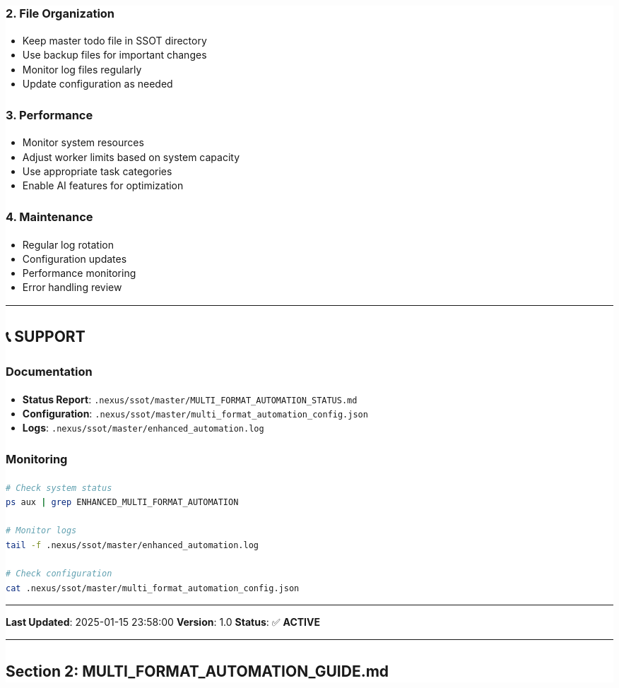 ### **2. File Organization**

- Keep master todo file in SSOT directory
- Use backup files for important changes
- Monitor log files regularly
- Update configuration as needed

### **3. Performance**

- Monitor system resources
- Adjust worker limits based on system capacity
- Use appropriate task categories
- Enable AI features for optimization

### **4. Maintenance**

- Regular log rotation
- Configuration updates
- Performance monitoring
- Error handling review

---

## 📞 **SUPPORT**

### **Documentation**

- **Status Report**: `.nexus/ssot/master/MULTI_FORMAT_AUTOMATION_STATUS.md`
- **Configuration**: `.nexus/ssot/master/multi_format_automation_config.json`
- **Logs**: `.nexus/ssot/master/enhanced_automation.log`

### **Monitoring**

```bash
# Check system status
ps aux | grep ENHANCED_MULTI_FORMAT_AUTOMATION

# Monitor logs
tail -f .nexus/ssot/master/enhanced_automation.log

# Check configuration
cat .nexus/ssot/master/multi_format_automation_config.json
```

---

**Last Updated**: 2025-01-15 23:58:00
**Version**: 1.0
**Status**: ✅ **ACTIVE**

---

## Section 2: MULTI_FORMAT_AUTOMATION_GUIDE.md
